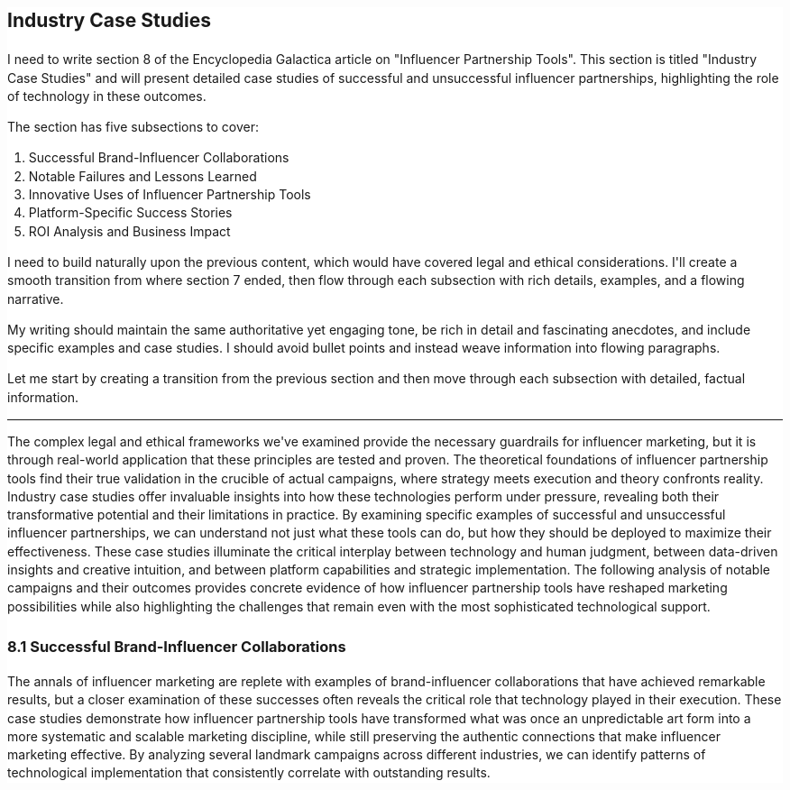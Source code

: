 ## Industry Case Studies

<think>I need to write section 8 of the Encyclopedia Galactica article on "Influencer Partnership Tools". This section is titled "Industry Case Studies" and will present detailed case studies of successful and unsuccessful influencer partnerships, highlighting the role of technology in these outcomes.

The section has five subsections to cover:
1. Successful Brand-Influencer Collaborations
2. Notable Failures and Lessons Learned
3. Innovative Uses of Influencer Partnership Tools
4. Platform-Specific Success Stories
5. ROI Analysis and Business Impact

I need to build naturally upon the previous content, which would have covered legal and ethical considerations. I'll create a smooth transition from where section 7 ended, then flow through each subsection with rich details, examples, and a flowing narrative.

My writing should maintain the same authoritative yet engaging tone, be rich in detail and fascinating anecdotes, and include specific examples and case studies. I should avoid bullet points and instead weave information into flowing paragraphs.

Let me start by creating a transition from the previous section and then move through each subsection with detailed, factual information.

---

The complex legal and ethical frameworks we've examined provide the necessary guardrails for influencer marketing, but it is through real-world application that these principles are tested and proven. The theoretical foundations of influencer partnership tools find their true validation in the crucible of actual campaigns, where strategy meets execution and theory confronts reality. Industry case studies offer invaluable insights into how these technologies perform under pressure, revealing both their transformative potential and their limitations in practice. By examining specific examples of successful and unsuccessful influencer partnerships, we can understand not just what these tools can do, but how they should be deployed to maximize their effectiveness. These case studies illuminate the critical interplay between technology and human judgment, between data-driven insights and creative intuition, and between platform capabilities and strategic implementation. The following analysis of notable campaigns and their outcomes provides concrete evidence of how influencer partnership tools have reshaped marketing possibilities while also highlighting the challenges that remain even with the most sophisticated technological support.

### 8.1 Successful Brand-Influencer Collaborations

The annals of influencer marketing are replete with examples of brand-influencer collaborations that have achieved remarkable results, but a closer examination of these successes often reveals the critical role that technology played in their execution. These case studies demonstrate how influencer partnership tools have transformed what was once an unpredictable art form into a more systematic and scalable marketing discipline, while still preserving the authentic connections that make influencer marketing effective. By analyzing several landmark campaigns across different industries, we can identify patterns of technological implementation that consistently correlate with outstanding results.
